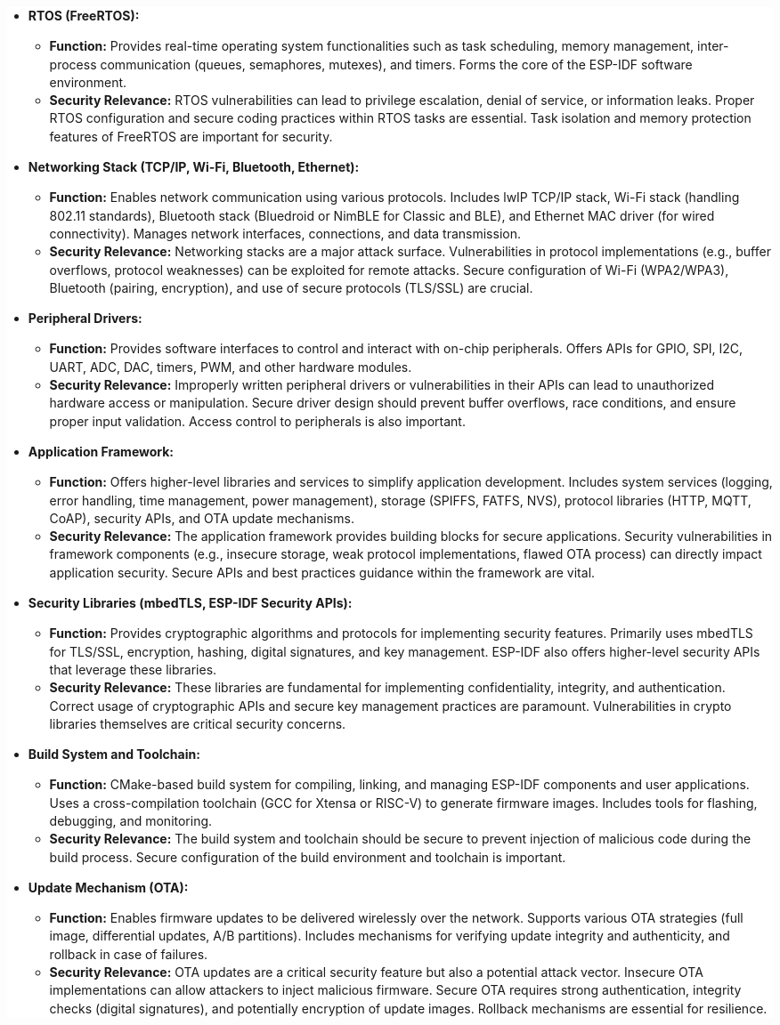 *   **RTOS (FreeRTOS):**
    *   **Function:** Provides real-time operating system functionalities such as task scheduling, memory management, inter-process communication (queues, semaphores, mutexes), and timers. Forms the core of the ESP-IDF software environment.
    *   **Security Relevance:**  RTOS vulnerabilities can lead to privilege escalation, denial of service, or information leaks. Proper RTOS configuration and secure coding practices within RTOS tasks are essential. Task isolation and memory protection features of FreeRTOS are important for security.

*   **Networking Stack (TCP/IP, Wi-Fi, Bluetooth, Ethernet):**
    *   **Function:** Enables network communication using various protocols. Includes lwIP TCP/IP stack, Wi-Fi stack (handling 802.11 standards), Bluetooth stack (Bluedroid or NimBLE for Classic and BLE), and Ethernet MAC driver (for wired connectivity). Manages network interfaces, connections, and data transmission.
    *   **Security Relevance:** Networking stacks are a major attack surface. Vulnerabilities in protocol implementations (e.g., buffer overflows, protocol weaknesses) can be exploited for remote attacks. Secure configuration of Wi-Fi (WPA2/WPA3), Bluetooth (pairing, encryption), and use of secure protocols (TLS/SSL) are crucial.

*   **Peripheral Drivers:**
    *   **Function:** Provides software interfaces to control and interact with on-chip peripherals.  Offers APIs for GPIO, SPI, I2C, UART, ADC, DAC, timers, PWM, and other hardware modules.
    *   **Security Relevance:**  Improperly written peripheral drivers or vulnerabilities in their APIs can lead to unauthorized hardware access or manipulation. Secure driver design should prevent buffer overflows, race conditions, and ensure proper input validation. Access control to peripherals is also important.

*   **Application Framework:**
    *   **Function:** Offers higher-level libraries and services to simplify application development. Includes system services (logging, error handling, time management, power management), storage (SPIFFS, FATFS, NVS), protocol libraries (HTTP, MQTT, CoAP), security APIs, and OTA update mechanisms.
    *   **Security Relevance:**  The application framework provides building blocks for secure applications. Security vulnerabilities in framework components (e.g., insecure storage, weak protocol implementations, flawed OTA process) can directly impact application security. Secure APIs and best practices guidance within the framework are vital.

*   **Security Libraries (mbedTLS, ESP-IDF Security APIs):**
    *   **Function:** Provides cryptographic algorithms and protocols for implementing security features. Primarily uses mbedTLS for TLS/SSL, encryption, hashing, digital signatures, and key management. ESP-IDF also offers higher-level security APIs that leverage these libraries.
    *   **Security Relevance:**  These libraries are fundamental for implementing confidentiality, integrity, and authentication. Correct usage of cryptographic APIs and secure key management practices are paramount. Vulnerabilities in crypto libraries themselves are critical security concerns.

*   **Build System and Toolchain:**
    *   **Function:**  CMake-based build system for compiling, linking, and managing ESP-IDF components and user applications. Uses a cross-compilation toolchain (GCC for Xtensa or RISC-V) to generate firmware images. Includes tools for flashing, debugging, and monitoring.
    *   **Security Relevance:**  The build system and toolchain should be secure to prevent injection of malicious code during the build process. Secure configuration of the build environment and toolchain is important.

*   **Update Mechanism (OTA):**
    *   **Function:** Enables firmware updates to be delivered wirelessly over the network. Supports various OTA strategies (full image, differential updates, A/B partitions). Includes mechanisms for verifying update integrity and authenticity, and rollback in case of failures.
    *   **Security Relevance:**  OTA updates are a critical security feature but also a potential attack vector. Insecure OTA implementations can allow attackers to inject malicious firmware. Secure OTA requires strong authentication, integrity checks (digital signatures), and potentially encryption of update images. Rollback mechanisms are essential for resilience.
